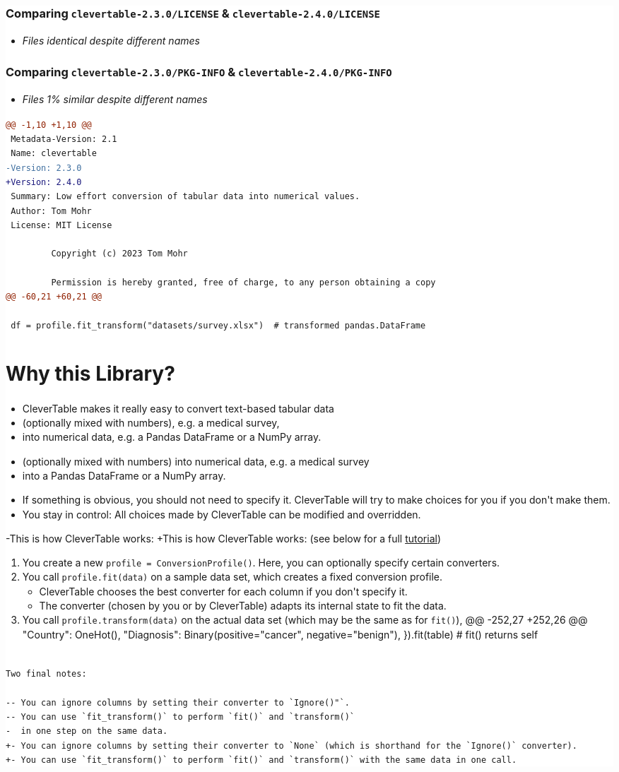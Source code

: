 ### Comparing `clevertable-2.3.0/LICENSE` & `clevertable-2.4.0/LICENSE`

 * *Files identical despite different names*

### Comparing `clevertable-2.3.0/PKG-INFO` & `clevertable-2.4.0/PKG-INFO`

 * *Files 1% similar despite different names*

```diff
@@ -1,10 +1,10 @@
 Metadata-Version: 2.1
 Name: clevertable
-Version: 2.3.0
+Version: 2.4.0
 Summary: Low effort conversion of tabular data into numerical values.
 Author: Tom Mohr
 License: MIT License
         
         Copyright (c) 2023 Tom Mohr
         
         Permission is hereby granted, free of charge, to any person obtaining a copy
@@ -60,21 +60,21 @@
 
 df = profile.fit_transform("datasets/survey.xlsx")  # transformed pandas.DataFrame
 ```
 
 # Why this Library?
 
 - CleverTable makes it really easy to convert text-based tabular data
-  (optionally mixed with numbers), e.g. a medical survey,
-  into numerical data, e.g. a Pandas DataFrame or a NumPy array.
+  (optionally mixed with numbers) into numerical data, e.g. a medical survey
+  into a Pandas DataFrame or a NumPy array.
 - If something is obvious, you should not need to specify it.
   CleverTable will try to make choices for you if you don't make them.
 - You stay in control: All choices made by CleverTable can be modified and overridden.
 
-This is how CleverTable works:
+This is how CleverTable works: (see below for a full [tutorial](#tutorial))
 
 1. You create a new `profile = ConversionProfile()`.
    Here, you can optionally specify certain converters.
 2. You call `profile.fit(data)` on a sample data set, which creates a fixed conversion profile.
     - CleverTable chooses the best converter for each column if you don't specify it.
     - The converter (chosen by you or by CleverTable) adapts its internal state to fit the data.
 3. You call `profile.transform(data)` on the actual data set (which may be the same as for `fit()`),
@@ -252,27 +252,26 @@
     "Country": OneHot(),
     "Diagnosis": Binary(positive="cancer", negative="benign"),
 }).fit(table)  # fit() returns self
 ```
 
 Two final notes:
 
-- You can ignore columns by setting their converter to `Ignore()"`.
-- You can use `fit_transform()` to perform `fit()` and `transform()`
-  in one step on the same data.
+- You can ignore columns by setting their converter to `None` (which is shorthand for the `Ignore()` converter).
+- You can use `fit_transform()` to perform `fit()` and `transform()` with the same data in one call.
 
 ```
